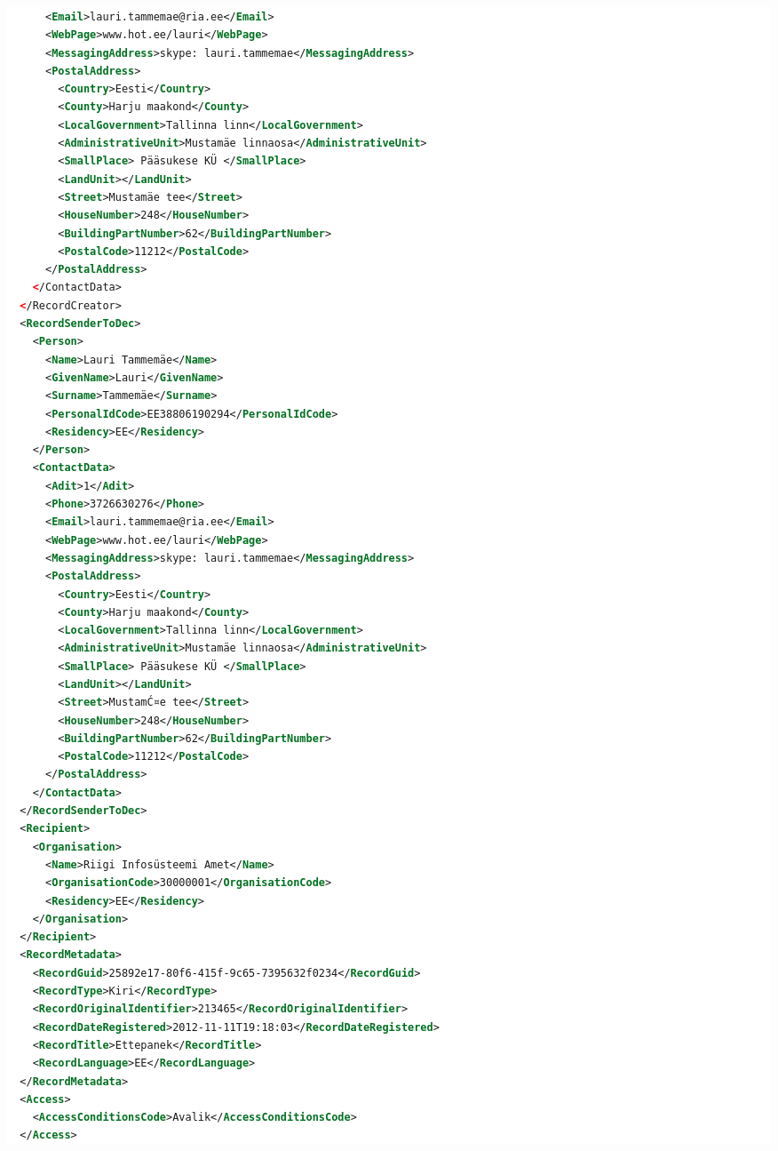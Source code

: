 ```xml
      <Email>lauri.tammemae@ria.ee</Email>
      <WebPage>www.hot.ee/lauri</WebPage>
      <MessagingAddress>skype: lauri.tammemae</MessagingAddress>
      <PostalAddress>
        <Country>Eesti</Country>
        <County>Harju maakond</County>
        <LocalGovernment>Tallinna linn</LocalGovernment>
        <AdministrativeUnit>Mustamäe linnaosa</AdministrativeUnit>
        <SmallPlace> Pääsukese KÜ </SmallPlace>
        <LandUnit></LandUnit>
        <Street>Mustamäe tee</Street>
        <HouseNumber>248</HouseNumber>
        <BuildingPartNumber>62</BuildingPartNumber>
        <PostalCode>11212</PostalCode>
      </PostalAddress>
    </ContactData>
  </RecordCreator>
  <RecordSenderToDec>
    <Person>
      <Name>Lauri Tammemäe</Name>
      <GivenName>Lauri</GivenName>
      <Surname>Tammemäe</Surname>
      <PersonalIdCode>EE38806190294</PersonalIdCode>
      <Residency>EE</Residency>
    </Person>
    <ContactData>
      <Adit>1</Adit>
      <Phone>3726630276</Phone>
      <Email>lauri.tammemae@ria.ee</Email>
      <WebPage>www.hot.ee/lauri</WebPage>
      <MessagingAddress>skype: lauri.tammemae</MessagingAddress>
      <PostalAddress>
        <Country>Eesti</Country>
        <County>Harju maakond</County>
        <LocalGovernment>Tallinna linn</LocalGovernment>
        <AdministrativeUnit>Mustamäe linnaosa</AdministrativeUnit>
        <SmallPlace> Pääsukese KÜ </SmallPlace>
        <LandUnit></LandUnit>
        <Street>MustamĆ¤e tee</Street>
        <HouseNumber>248</HouseNumber>
        <BuildingPartNumber>62</BuildingPartNumber>
        <PostalCode>11212</PostalCode>
      </PostalAddress>
    </ContactData>
  </RecordSenderToDec>
  <Recipient>
    <Organisation>
      <Name>Riigi Infosüsteemi Amet</Name>
      <OrganisationCode>30000001</OrganisationCode>
      <Residency>EE</Residency>
    </Organisation>
  </Recipient>
  <RecordMetadata>
    <RecordGuid>25892e17-80f6-415f-9c65-7395632f0234</RecordGuid>
    <RecordType>Kiri</RecordType>
    <RecordOriginalIdentifier>213465</RecordOriginalIdentifier>
    <RecordDateRegistered>2012-11-11T19:18:03</RecordDateRegistered>
    <RecordTitle>Ettepanek</RecordTitle>
    <RecordLanguage>EE</RecordLanguage>
  </RecordMetadata>
  <Access>
    <AccessConditionsCode>Avalik</AccessConditionsCode>
  </Access>
```